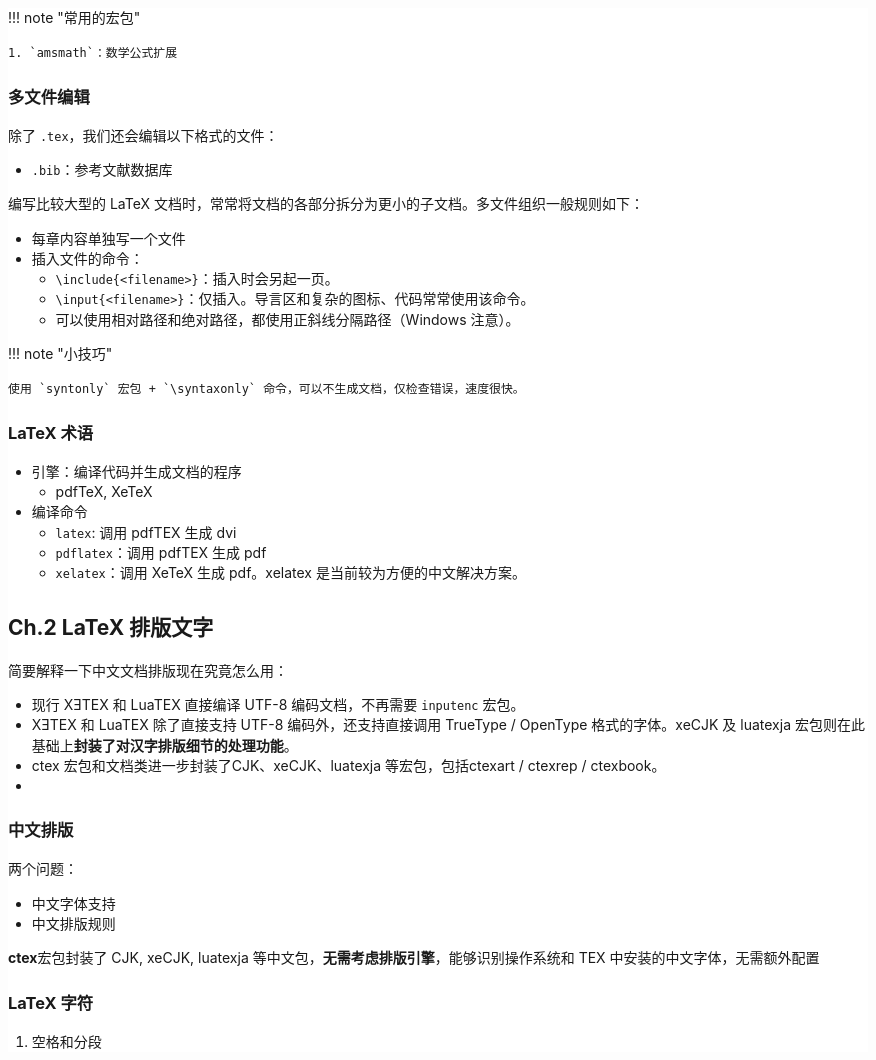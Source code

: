 
!!! note "常用的宏包"
    
    1. `amsmath`：数学公式扩展


### 多文件编辑

除了 `.tex`，我们还会编辑以下格式的文件：

- `.bib`：参考文献数据库

编写比较大型的 LaTeX 文档时，常常将文档的各部分拆分为更小的子文档。多文件组织一般规则如下：

- 每章内容单独写一个文件
- 插入文件的命令：
    - `\include{<filename>}`：插入时会另起一页。
    - `\input{<filename>}`：仅插入。导言区和复杂的图标、代码常常使用该命令。
    - 可以使用相对路径和绝对路径，都使用正斜线分隔路径（Windows 注意）。


!!! note "小技巧"
    
    使用 `syntonly` 宏包 + `\syntaxonly` 命令，可以不生成文档，仅检查错误，速度很快。


### LaTeX 术语

-   引擎：编译代码并生成文档的程序
    -   pdfTeX, XeTeX
-   编译命令
    -   `latex`: 调用 pdfTEX 生成 dvi
    -   `pdflatex`：调用 pdfTEX 生成 pdf
    -   `xelatex`：调用 XeTeX 生成 pdf。xelatex 是当前较为方便的中文解决方案。

## Ch.2 LaTeX 排版文字

简要解释一下中文文档排版现在究竟怎么用：

-   现行 XƎTEX 和 LuaTEX 直接编译 UTF-8 编码文档，不再需要 `inputenc` 宏包。
-   XƎTEX 和 LuaTEX 除了直接支持 UTF-8 编码外，还支持直接调用 TrueType / OpenType
    格式的字体。xeCJK 及 luatexja 宏包则在此基础上**封装了对汉字排版细节的处理功能**。
-   ctex 宏包和文档类进一步封装了CJK、xeCJK、luatexja 等宏包，包括ctexart / ctexrep
    / ctexbook。
-   

### 中文排版

两个问题：

-   中文字体支持
-   中文排版规则

**ctex**宏包封装了 CJK, xeCJK, luatexja 等中文包，**无需考虑排版引擎**，能够识别操作系统和 TEX 中安装的中文字体，无需额外配置

### LaTeX 字符

1. 空格和分段
